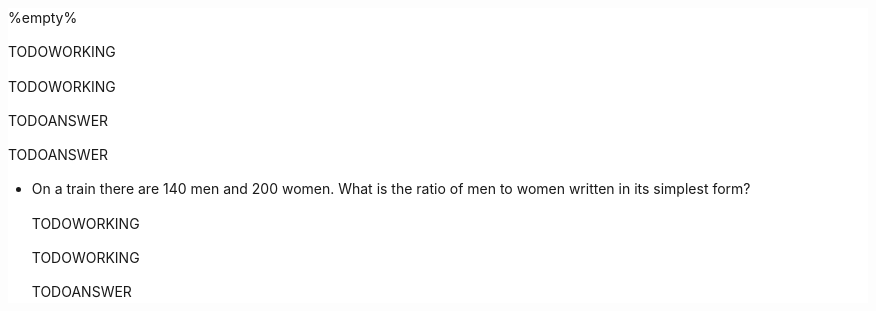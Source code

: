 %empty%

</div>
<div class='workings'>
<div class='working'>

TODOWORKING

</div>
<div class='working'>

TODOWORKING

</div>
</div>
<div class='answers'>
<div class='answer'>

TODOANSWER

</div>
<div class='answer'>

TODOANSWER

</div>
</div>
<ul class='subquestion TODO'>
<li>
<div class='question_envelope rag_red subquestion'>
<div class='topics'>
<ul>
</ul>
</div>
<div class='question subquestion'>

On a train there are $140$ men and $200$ women. What is the ratio of men to women written in its simplest form?

</div>
<div class='workings'>
<div class='working'>

TODOWORKING

</div>
<div class='working'>

TODOWORKING

</div>
</div>
<div class='answers'>
<div class='answer'>

TODOANSWER

</div>
<div class='answer'>
